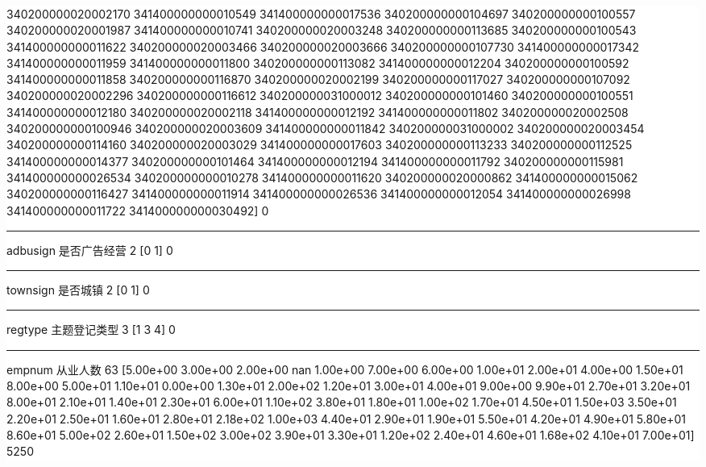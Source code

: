  340200000020002170 341400000000010549 341400000000017536
 340200000000104697 340200000000100557 340200000020001987
 341400000000010741 340200000020003248 340200000000113685
 340200000000100543 341400000000011622 340200000020003466
 340200000020003666 340200000000107730 341400000000017342
 341400000000011959 341400000000011800 340200000000113082
 341400000000012204 340200000000100592 341400000000011858
 340200000000116870 340200000020002199 340200000000117027
 340200000000107092 340200000020002296 340200000000116612
 340200000031000012 340200000000101460 340200000000100551
 341400000000012180 340200000020002118 341400000000012192
 341400000000011802 340200000020002508 340200000000100946
 340200000020003609 341400000000011842 340200000031000002
 340200000020003454 340200000000114160 340200000020003029
 341400000000017603 340200000000113233 340200000000112525
 341400000000014377 340200000000101464 341400000000012194
 341400000000011792 340200000000115981 341400000000026534
 340200000000010278 341400000000011620 340200000020000862
 341400000000015062 340200000000116427 341400000000011914
 341400000000026536 341400000000012054 341400000000026998
 341400000000011722 341400000000030492]
0


--------------------
adbusign 是否广告经营
2
[0 1]
0


--------------------
townsign 是否城镇
2
[0 1]
0


--------------------
regtype 主题登记类型
3
[1 3 4]
0


--------------------
empnum 从业人数
63
[5.00e+00 3.00e+00 2.00e+00      nan 1.00e+00 7.00e+00 6.00e+00 1.00e+01
 2.00e+01 4.00e+00 1.50e+01 8.00e+00 5.00e+01 1.10e+01 0.00e+00 1.30e+01
 2.00e+02 1.20e+01 3.00e+01 4.00e+01 9.00e+00 9.90e+01 2.70e+01 3.20e+01
 8.00e+01 2.10e+01 1.40e+01 2.30e+01 6.00e+01 1.10e+02 3.80e+01 1.80e+01
 1.00e+02 1.70e+01 4.50e+01 1.50e+03 3.50e+01 2.20e+01 2.50e+01 1.60e+01
 2.80e+01 2.18e+02 1.00e+03 4.40e+01 2.90e+01 1.90e+01 5.50e+01 4.20e+01
 4.90e+01 5.80e+01 8.60e+01 5.00e+02 2.60e+01 1.50e+02 3.00e+02 3.90e+01
 3.30e+01 1.20e+02 2.40e+01 4.60e+01 1.68e+02 4.10e+01 7.00e+01]
5250
